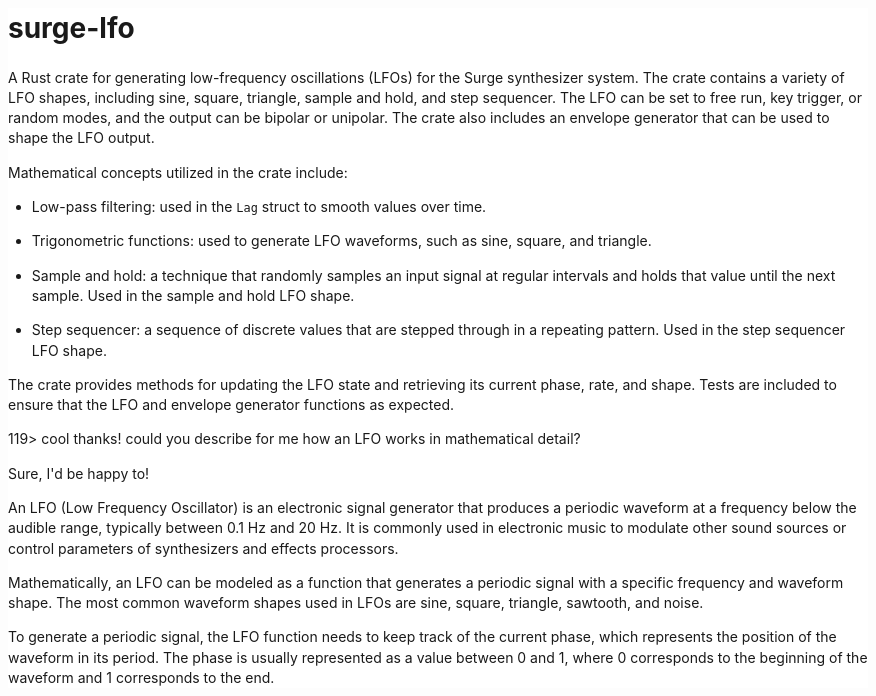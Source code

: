 # surge-lfo

A Rust crate for generating low-frequency
oscillations (LFOs) for the Surge synthesizer
system. The crate contains a variety of LFO
shapes, including sine, square, triangle, sample
and hold, and step sequencer. The LFO can be set
to free run, key trigger, or random modes, and the
output can be bipolar or unipolar. The crate also
includes an envelope generator that can be used to
shape the LFO output.

Mathematical concepts utilized in the crate
include:

- Low-pass filtering: used in the `Lag` struct to
  smooth values over time.

- Trigonometric functions: used to generate LFO
  waveforms, such as sine, square, and triangle.

- Sample and hold: a technique that randomly
  samples an input signal at regular intervals and
  holds that value until the next sample. Used in
  the sample and hold LFO shape.

- Step sequencer: a sequence of discrete values
  that are stepped through in a repeating
  pattern. Used in the step sequencer LFO shape.

The crate provides methods for updating the LFO
state and retrieving its current phase, rate, and
shape. Tests are included to ensure that the LFO
and envelope generator functions as expected.

119> cool thanks! could you describe for me how an
LFO works in mathematical detail?

Sure, I'd be happy to!

An LFO (Low Frequency Oscillator) is an electronic
signal generator that produces a periodic waveform
at a frequency below the audible range, typically
between 0.1 Hz and 20 Hz. It is commonly used in
electronic music to modulate other sound sources
or control parameters of synthesizers and effects
processors.

Mathematically, an LFO can be modeled as
a function that generates a periodic signal with
a specific frequency and waveform shape. The most
common waveform shapes used in LFOs are sine,
square, triangle, sawtooth, and noise.

To generate a periodic signal, the LFO function
needs to keep track of the current phase, which
represents the position of the waveform in its
period. The phase is usually represented as
a value between 0 and 1, where 0 corresponds to
the beginning of the waveform and 1 corresponds to
the end.
